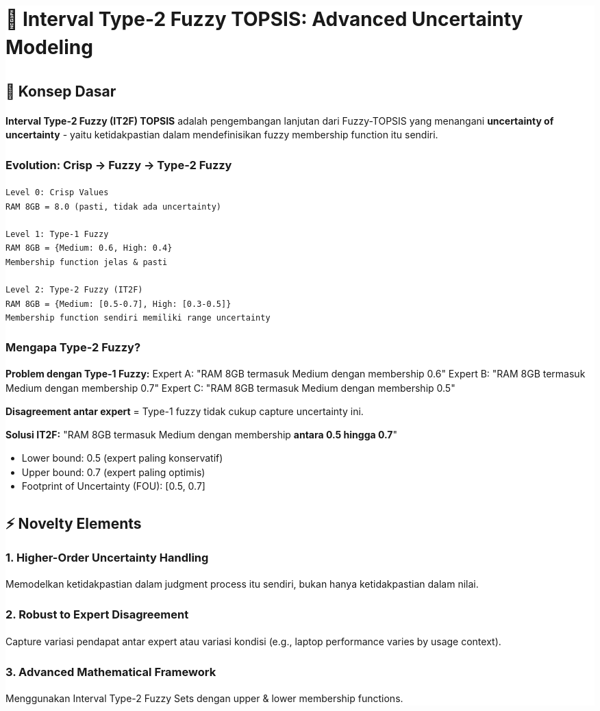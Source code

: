 # 🎲 Interval Type-2 Fuzzy TOPSIS: Advanced Uncertainty Modeling

## 📖 Konsep Dasar

**Interval Type-2 Fuzzy (IT2F) TOPSIS** adalah pengembangan lanjutan dari Fuzzy-TOPSIS yang menangani **uncertainty of uncertainty** - yaitu ketidakpastian dalam mendefinisikan fuzzy membership function itu sendiri.

### Evolution: Crisp → Fuzzy → Type-2 Fuzzy

```
Level 0: Crisp Values
RAM 8GB = 8.0 (pasti, tidak ada uncertainty)

Level 1: Type-1 Fuzzy
RAM 8GB = {Medium: 0.6, High: 0.4}
Membership function jelas & pasti

Level 2: Type-2 Fuzzy (IT2F)
RAM 8GB = {Medium: [0.5-0.7], High: [0.3-0.5]}
Membership function sendiri memiliki range uncertainty
```

### Mengapa Type-2 Fuzzy?

**Problem dengan Type-1 Fuzzy:**
Expert A: "RAM 8GB termasuk Medium dengan membership 0.6"
Expert B: "RAM 8GB termasuk Medium dengan membership 0.7"
Expert C: "RAM 8GB termasuk Medium dengan membership 0.5"

**Disagreement antar expert** = Type-1 fuzzy tidak cukup capture uncertainty ini.

**Solusi IT2F:**
"RAM 8GB termasuk Medium dengan membership **antara 0.5 hingga 0.7**"
- Lower bound: 0.5 (expert paling konservatif)
- Upper bound: 0.7 (expert paling optimis)
- Footprint of Uncertainty (FOU): [0.5, 0.7]

## ⚡ Novelty Elements

### 1. Higher-Order Uncertainty Handling
Memodelkan ketidakpastian dalam judgment process itu sendiri, bukan hanya ketidakpastian dalam nilai.

### 2. Robust to Expert Disagreement
Capture variasi pendapat antar expert atau variasi kondisi (e.g., laptop performance varies by usage context).

### 3. Advanced Mathematical Framework
Menggunakan Interval Type-2 Fuzzy Sets dengan upper & lower membership functions.
